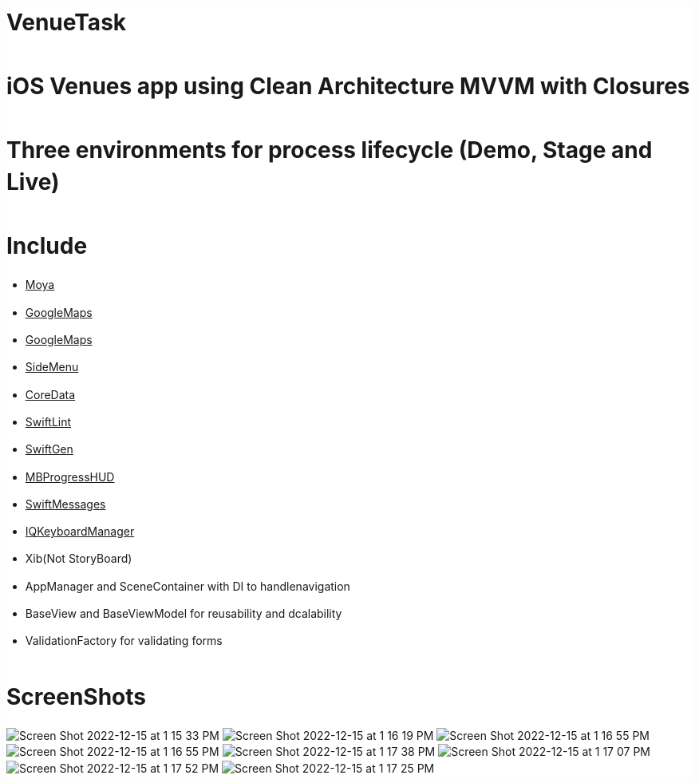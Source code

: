 # VenueTask
# iOS Venues app using Clean Architecture  MVVM with Closures 
# Three environments for process lifecycle (Demo, Stage and Live)

# Include

- [Moya](https://github.com/Moya/Moya)
- [GoogleMaps](https://cocoapods.org/pods/GoogleMaps)
- [GoogleMaps](https://cocoapods.org/pods/GoogleMaps)
- [SideMenu](https://github.com/jonkykong/SideMenu)
- [CoreData](https://developer.apple.com/documentation/coredata)
- [SwiftLint](https://github.com/realm/SwiftLint)
- [SwiftGen](https://github.com/SwiftGen/SwiftGen)
- [MBProgressHUD](https://github.com/jdg/MBProgressHUD)
- [SwiftMessages](https://github.com/SwiftKickMobile/SwiftMessages)
- [IQKeyboardManager](https://github.com/hackiftekhar/IQKeyboardManager)

- Xib(Not StoryBoard)
- AppManager and SceneContainer with DI to handlenavigation
- BaseView and BaseViewModel for reusability and dcalability 
- ValidationFactory for validating forms

# ScreenShots

<img width="446" alt="Screen Shot 2022-12-15 at 1 15 33 PM" src="https://user-images.githubusercontent.com/62431612/207848379-61e49c91-3054-4408-b4ba-5fec09b7b265.png">
<img width="457" alt="Screen Shot 2022-12-15 at 1 16 19 PM" src="https://user-images.githubusercontent.com/62431612/207848470-28d776df-6a68-4820-a657-22dfba0832d3.png">
<img width="459" alt="Screen Shot 2022-12-15 at 1 16 55 PM" src="https://user-images.githubusercontent.com/62431612/207848596-1d8d6813-1982-41e5-9e5c-753fbf7ba30d.png">
<img width="459" alt="Screen Shot 2022-12-15 at 1 16 55 PM" src="https://user-images.githubusercontent.com/62431612/207848852-aae75670-8014-4cf0-aabb-a9c5ec05d2ee.png">
<img width="454" alt="Screen Shot 2022-12-15 at 1 17 38 PM" src="https://user-images.githubusercontent.com/62431612/207848911-c4cbd75c-05c7-4f2d-a6b8-249ffa42eb13.png">
<img width="455" alt="Screen Shot 2022-12-15 at 1 17 07 PM" src="https://user-images.githubusercontent.com/62431612/207848951-133badc9-6fc2-4a08-bb99-5ec0796a85ef.png">
<img width="465" alt="Screen Shot 2022-12-15 at 1 17 52 PM" src="https://user-images.githubusercontent.com/62431612/207848988-6d81de6c-c3b7-4438-a00f-e18029cd2aae.png">
<img width="464" alt="Screen Shot 2022-12-15 at 1 17 25 PM" src="https://user-images.githubusercontent.com/62431612/207849031-8b0907af-cfe8-4dbb-9012-bcaecc86b3a1.png">
